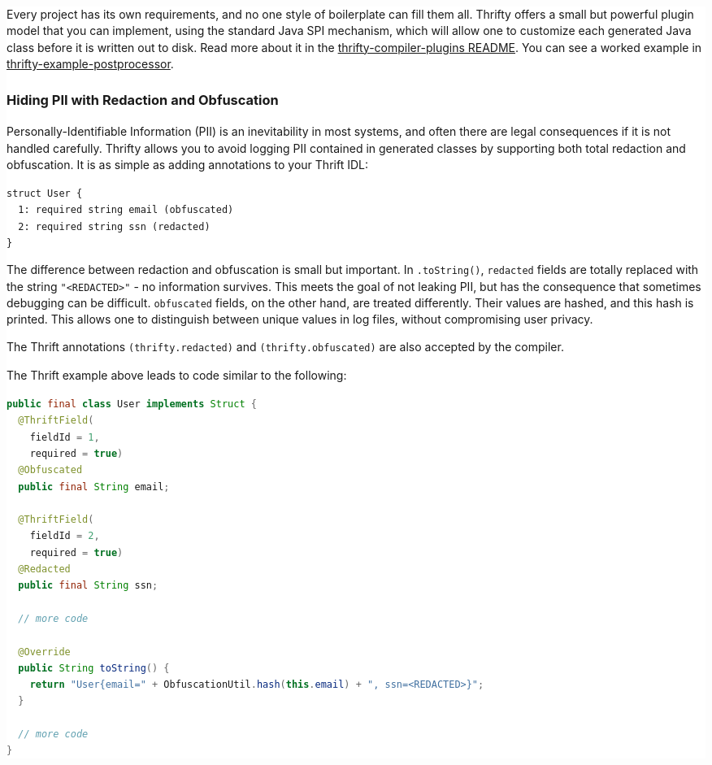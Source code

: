 Every project has its own requirements, and no one style of boilerplate can fill them all.  Thrifty offers a small but 
powerful plugin model that you can implement, using the standard Java SPI mechanism, which will allow one to customize
each generated Java class before it is written out to disk.  Read more about it in the [thrifty-compiler-plugins README](thrifty-compiler-plugins/README.md).  You can see a worked example in [thrifty-example-postprocessor](thrifty-example-postprocessor).

### Hiding PII with Redaction and Obfuscation

Personally-Identifiable Information (PII) is an inevitability in most systems, and often there are legal consequences
if it is not handled carefully.  Thrifty allows you to avoid logging PII contained in generated classes by supporting
both total redaction and obfuscation.  It is as simple as adding annotations to your Thrift IDL:

```thrift
struct User {
  1: required string email (obfuscated)
  2: required string ssn (redacted)
}
```

The difference between redaction and obfuscation is small but important.  In `.toString()`, `redacted` fields are totally replaced
with the string `"<REDACTED>"` - no information survives.  This meets the goal of not leaking PII, but has the consequence that
sometimes debugging can be difficult.  `obfuscated` fields, on the other hand, are treated differently.  Their values are hashed,
and this hash is printed.  This allows one to distinguish between unique values in log files, without compromising user privacy.

The Thrift annotations `(thrifty.redacted)` and `(thrifty.obfuscated)` are also accepted by the compiler.

The Thrift example above leads to code similar to the following:

```java
public final class User implements Struct {
  @ThriftField(
    fieldId = 1,
    required = true)
  @Obfuscated
  public final String email;

  @ThriftField(
    fieldId = 2,
    required = true)
  @Redacted
  public final String ssn;

  // more code

  @Override
  public String toString() {
    return "User{email=" + ObfuscationUtil.hash(this.email) + ", ssn=<REDACTED>}";
  }

  // more code
}
```
